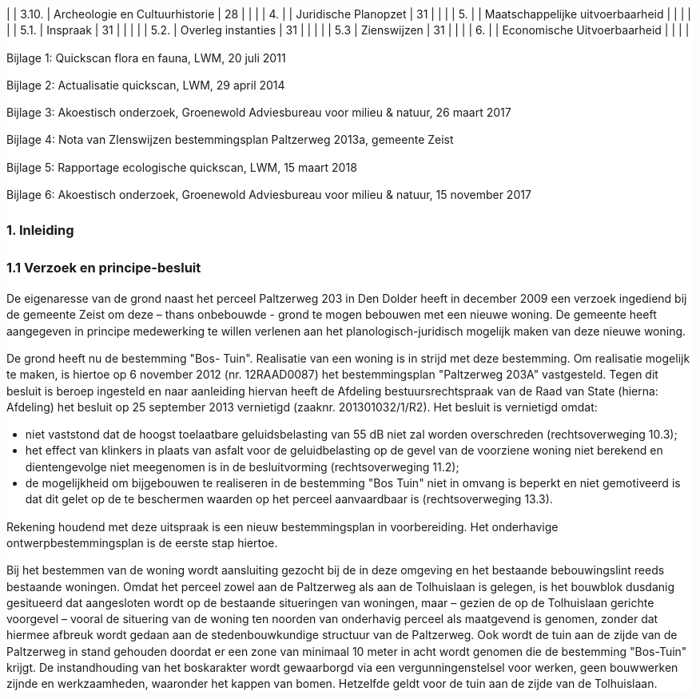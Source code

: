 |    | 3.10. | Archeologie en Cultuurhistorie   | 28     |  |  |
| 4. |       | Juridische Planopzet             | 31     |  |  |
| 5. |       | Maatschappelijke uitvoerbaarheid |        |  |  |
|    | 5.1.  | Inspraak                         | 31     |  |  |
|    | 5.2.  | Overleg instanties               | 31     |  |  |
|    | 5.3   | Zienswijzen                      | 31     |  |  |
| 6. |       | Economische Uitvoerbaarheid      |        |  |  |

Bijlage 1: Quickscan flora en fauna, LWM, 20 juli 2011

Bijlage 2: Actualisatie quickscan, LWM, 29 april 2014

Bijlage 3: Akoestisch onderzoek, Groenewold Adviesbureau voor milieu & natuur, 26 maart 2017

Bijlage 4: Nota van ZIenswijzen bestemmingsplan Paltzerweg 2013a, gemeente Zeist

Bijlage 5: Rapportage ecologische quickscan, LWM, 15 maart 2018

Bijlage 6: Akoestisch onderzoek, Groenewold Adviesbureau voor milieu & natuur, 15 november 2017

### **1. Inleiding**

### **1.1 Verzoek en principe-besluit**

De eigenaresse van de grond naast het perceel Paltzerweg 203 in Den Dolder heeft in december 2009 een verzoek ingediend bij de gemeente Zeist om deze – thans onbebouwde - grond te mogen bebouwen met een nieuwe woning. De gemeente heeft aangegeven in principe medewerking te willen verlenen aan het planologisch-juridisch mogelijk maken van deze nieuwe woning.

De grond heeft nu de bestemming "Bos- Tuin". Realisatie van een woning is in strijd met deze bestemming. Om realisatie mogelijk te maken, is hiertoe op 6 november 2012 (nr. 12RAAD0087) het bestemmingsplan "Paltzerweg 203A" vastgesteld. Tegen dit besluit is beroep ingesteld en naar aanleiding hiervan heeft de Afdeling bestuursrechtspraak van de Raad van State (hierna: Afdeling) het besluit op 25 september 2013 vernietigd (zaaknr. 201301032/1/R2). Het besluit is vernietigd omdat:

- niet vaststond dat de hoogst toelaatbare geluidsbelasting van 55 dB niet zal worden overschreden (rechtsoverweging 10.3);
- het effect van klinkers in plaats van asfalt voor de geluidbelasting op de gevel van de voorziene woning niet berekend en dientengevolge niet meegenomen is in de besluitvorming (rechtsoverweging 11.2);
- de mogelijkheid om bijgebouwen te realiseren in de bestemming "Bos Tuin" niet in omvang is beperkt en niet gemotiveerd is dat dit gelet op de te beschermen waarden op het perceel aanvaardbaar is (rechtsoverweging 13.3).

Rekening houdend met deze uitspraak is een nieuw bestemmingsplan in voorbereiding. Het onderhavige ontwerpbestemmingsplan is de eerste stap hiertoe.

Bij het bestemmen van de woning wordt aansluiting gezocht bij de in deze omgeving en het bestaande bebouwingslint reeds bestaande woningen. Omdat het perceel zowel aan de Paltzerweg als aan de Tolhuislaan is gelegen, is het bouwblok dusdanig gesitueerd dat aangesloten wordt op de bestaande situeringen van woningen, maar – gezien de op de Tolhuislaan gerichte voorgevel – vooral de situering van de woning ten noorden van onderhavig perceel als maatgevend is genomen, zonder dat hiermee afbreuk wordt gedaan aan de stedenbouwkundige structuur van de Paltzerweg. Ook wordt de tuin aan de zijde van de Paltzerweg in stand gehouden doordat er een zone van minimaal 10 meter in acht wordt genomen die de bestemming "Bos-Tuin" krijgt. De instandhouding van het boskarakter wordt gewaarborgd via een vergunningenstelsel voor werken, geen bouwwerken zijnde en werkzaamheden, waaronder het kappen van bomen. Hetzelfde geldt voor de tuin aan de zijde van de Tolhuislaan.
